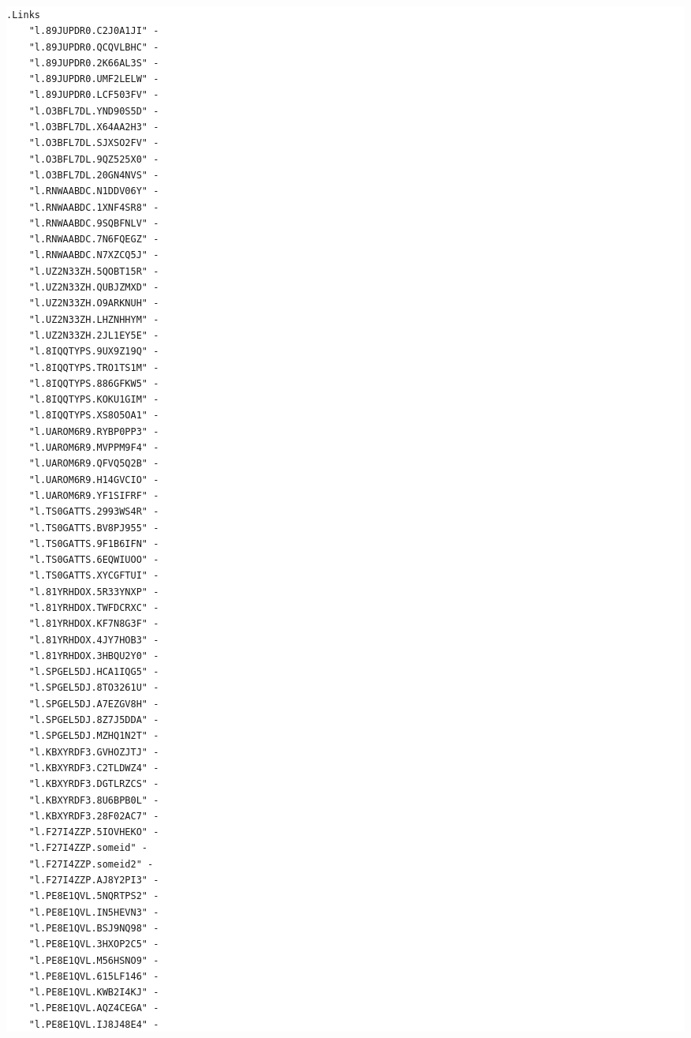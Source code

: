     .Links
        "l.89JUPDR0.C2J0A1JI" - 
        "l.89JUPDR0.QCQVLBHC" - 
        "l.89JUPDR0.2K66AL3S" - 
        "l.89JUPDR0.UMF2LELW" - 
        "l.89JUPDR0.LCF503FV" - 
        "l.O3BFL7DL.YND90S5D" - 
        "l.O3BFL7DL.X64AA2H3" - 
        "l.O3BFL7DL.SJXSO2FV" - 
        "l.O3BFL7DL.9QZ525X0" - 
        "l.O3BFL7DL.20GN4NVS" - 
        "l.RNWAABDC.N1DDV06Y" - 
        "l.RNWAABDC.1XNF4SR8" - 
        "l.RNWAABDC.9SQBFNLV" - 
        "l.RNWAABDC.7N6FQEGZ" - 
        "l.RNWAABDC.N7XZCQ5J" - 
        "l.UZ2N33ZH.5QOBT15R" - 
        "l.UZ2N33ZH.QUBJZMXD" - 
        "l.UZ2N33ZH.O9ARKNUH" - 
        "l.UZ2N33ZH.LHZNHHYM" - 
        "l.UZ2N33ZH.2JL1EY5E" - 
        "l.8IQQTYPS.9UX9Z19Q" - 
        "l.8IQQTYPS.TRO1TS1M" - 
        "l.8IQQTYPS.886GFKW5" - 
        "l.8IQQTYPS.KOKU1GIM" - 
        "l.8IQQTYPS.XS8O5OA1" - 
        "l.UAROM6R9.RYBP0PP3" - 
        "l.UAROM6R9.MVPPM9F4" - 
        "l.UAROM6R9.QFVQ5Q2B" - 
        "l.UAROM6R9.H14GVCIO" - 
        "l.UAROM6R9.YF1SIFRF" - 
        "l.TS0GATTS.2993WS4R" - 
        "l.TS0GATTS.BV8PJ955" - 
        "l.TS0GATTS.9F1B6IFN" - 
        "l.TS0GATTS.6EQWIUOO" - 
        "l.TS0GATTS.XYCGFTUI" - 
        "l.81YRHDOX.5R33YNXP" - 
        "l.81YRHDOX.TWFDCRXC" - 
        "l.81YRHDOX.KF7N8G3F" - 
        "l.81YRHDOX.4JY7HOB3" - 
        "l.81YRHDOX.3HBQU2Y0" - 
        "l.SPGEL5DJ.HCA1IQG5" - 
        "l.SPGEL5DJ.8TO3261U" - 
        "l.SPGEL5DJ.A7EZGV8H" - 
        "l.SPGEL5DJ.8Z7J5DDA" - 
        "l.SPGEL5DJ.MZHQ1N2T" - 
        "l.KBXYRDF3.GVHOZJTJ" - 
        "l.KBXYRDF3.C2TLDWZ4" - 
        "l.KBXYRDF3.DGTLRZCS" - 
        "l.KBXYRDF3.8U6BPB0L" - 
        "l.KBXYRDF3.28F02AC7" - 
        "l.F27I4ZZP.5IOVHEKO" - 
        "l.F27I4ZZP.someid" - 
        "l.F27I4ZZP.someid2" - 
        "l.F27I4ZZP.AJ8Y2PI3" - 
        "l.PE8E1QVL.5NQRTPS2" - 
        "l.PE8E1QVL.IN5HEVN3" - 
        "l.PE8E1QVL.BSJ9NQ98" - 
        "l.PE8E1QVL.3HXOP2C5" - 
        "l.PE8E1QVL.M56HSNO9" - 
        "l.PE8E1QVL.615LF146" - 
        "l.PE8E1QVL.KWB2I4KJ" - 
        "l.PE8E1QVL.AQZ4CEGA" - 
        "l.PE8E1QVL.IJ8J48E4" - 